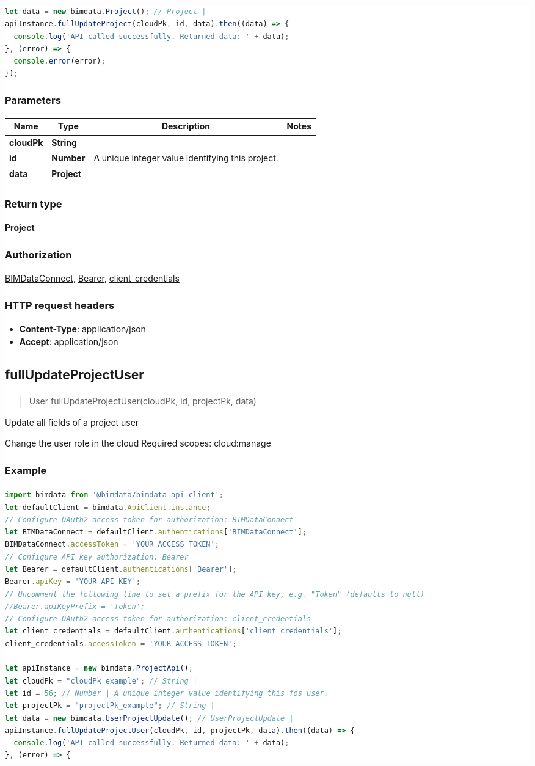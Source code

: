 ```javascript
let data = new bimdata.Project(); // Project | 
apiInstance.fullUpdateProject(cloudPk, id, data).then((data) => {
  console.log('API called successfully. Returned data: ' + data);
}, (error) => {
  console.error(error);
});

```

### Parameters


Name | Type | Description  | Notes
------------- | ------------- | ------------- | -------------
 **cloudPk** | **String**|  | 
 **id** | **Number**| A unique integer value identifying this project. | 
 **data** | [**Project**](Project.md)|  | 

### Return type

[**Project**](Project.md)

### Authorization

[BIMDataConnect](../README.md#BIMDataConnect), [Bearer](../README.md#Bearer), [client_credentials](../README.md#client_credentials)

### HTTP request headers

- **Content-Type**: application/json
- **Accept**: application/json


## fullUpdateProjectUser

> User fullUpdateProjectUser(cloudPk, id, projectPk, data)

Update all fields of a project user

Change the user role in the cloud Required scopes: cloud:manage

### Example

```javascript
import bimdata from '@bimdata/bimdata-api-client';
let defaultClient = bimdata.ApiClient.instance;
// Configure OAuth2 access token for authorization: BIMDataConnect
let BIMDataConnect = defaultClient.authentications['BIMDataConnect'];
BIMDataConnect.accessToken = 'YOUR ACCESS TOKEN';
// Configure API key authorization: Bearer
let Bearer = defaultClient.authentications['Bearer'];
Bearer.apiKey = 'YOUR API KEY';
// Uncomment the following line to set a prefix for the API key, e.g. "Token" (defaults to null)
//Bearer.apiKeyPrefix = 'Token';
// Configure OAuth2 access token for authorization: client_credentials
let client_credentials = defaultClient.authentications['client_credentials'];
client_credentials.accessToken = 'YOUR ACCESS TOKEN';

let apiInstance = new bimdata.ProjectApi();
let cloudPk = "cloudPk_example"; // String | 
let id = 56; // Number | A unique integer value identifying this fos user.
let projectPk = "projectPk_example"; // String | 
let data = new bimdata.UserProjectUpdate(); // UserProjectUpdate | 
apiInstance.fullUpdateProjectUser(cloudPk, id, projectPk, data).then((data) => {
  console.log('API called successfully. Returned data: ' + data);
}, (error) => {
```